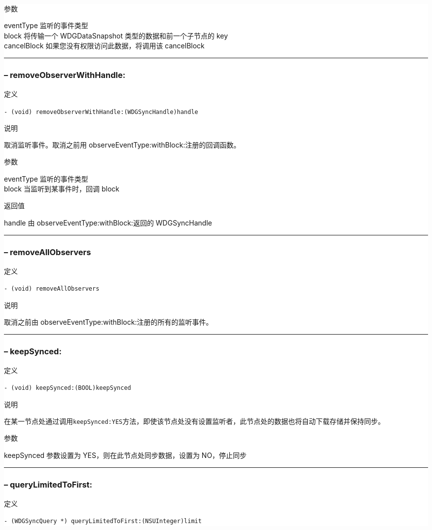  参数

eventType   监听的事件类型    
block       将传输一个 WDGDataSnapshot 类型的数据和前一个子节点的 key    
cancelBlock 如果您没有权限访问此数据，将调用该 cancelBlock  

----
### – removeObserverWithHandle:

 定义

`- (void) removeObserverWithHandle:(WDGSyncHandle)handle`

 说明

取消监听事件。取消之前用 observeEventType:withBlock:注册的回调函数。

 参数

eventType 监听的事件类型  
block     当监听到某事件时，回调 block

 返回值

handle 由 observeEventType:withBlock:返回的 WDGSyncHandle

----
### – removeAllObservers

 定义

`- (void) removeAllObservers`

 说明

取消之前由 observeEventType:withBlock:注册的所有的监听事件。

----
### – keepSynced:

 定义

`- (void) keepSynced:(BOOL)keepSynced`

 说明

在某一节点处通过调用`keepSynced:YES`方法，即使该节点处没有设置监听者，此节点处的数据也将自动下载存储并保持同步。

 参数

keepSynced 参数设置为 YES，则在此节点处同步数据，设置为 NO，停止同步

----
### – queryLimitedToFirst:

 定义

`- (WDGSyncQuery *) queryLimitedToFirst:(NSUInteger)limit`
